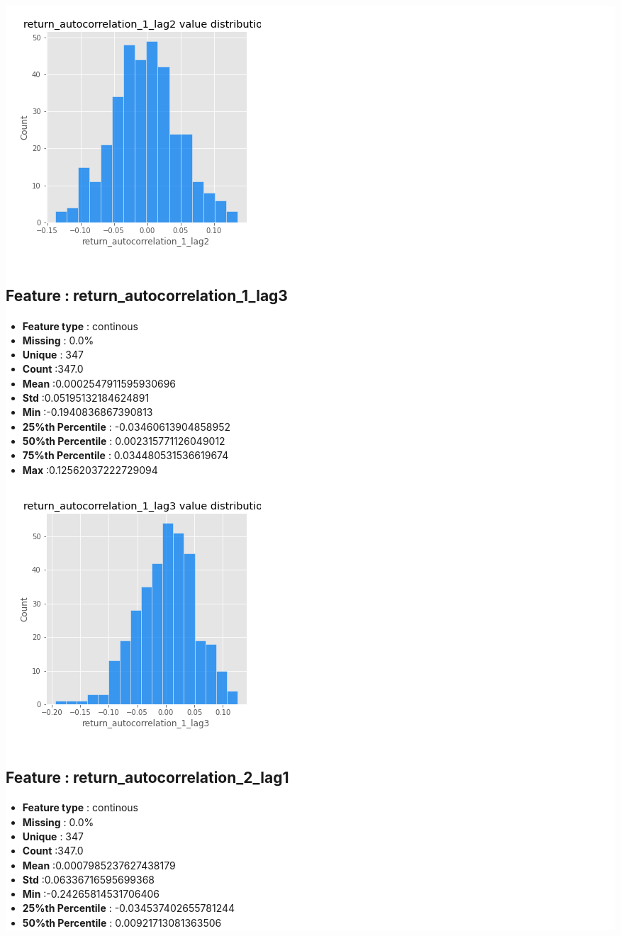 ![](return_autocorrelation_1_lag2.png)
## Feature : return_autocorrelation_1_lag3
- **Feature type** : continous
- **Missing** : 0.0%
- **Unique** : 347
- **Count** :347.0
- **Mean** :0.0002547911595930696
- **Std** :0.05195132184624891
- **Min** :-0.1940836867390813
- **25%th Percentile** : -0.03460613904858952
- **50%th Percentile** : 0.002315771126049012
- **75%th Percentile** : 0.034480531536619674
- **Max** :0.12562037222729094

![](return_autocorrelation_1_lag3.png)
## Feature : return_autocorrelation_2_lag1
- **Feature type** : continous
- **Missing** : 0.0%
- **Unique** : 347
- **Count** :347.0
- **Mean** :0.0007985237627438179
- **Std** :0.06336716595699368
- **Min** :-0.24265814531706406
- **25%th Percentile** : -0.034537402655781244
- **50%th Percentile** : 0.00921713081363506